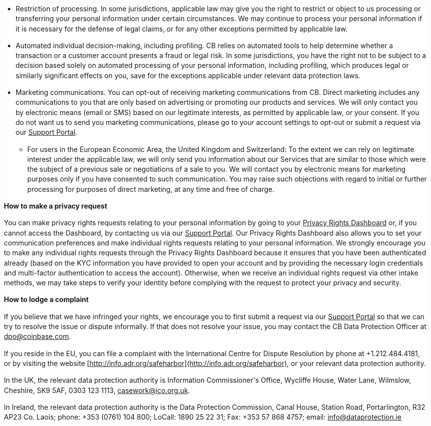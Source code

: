 *   Restriction of processing. In some jurisdictions, applicable law may give you the right to restrict or object to us processing or transferring your personal information under certain circumstances. We may continue to process your personal information if it is necessary for the defense of legal claims, or for any other exceptions permitted by applicable law.
    
*   Automated individual decision-making, including profiling. CB relies on automated tools to help determine whether a transaction or a customer account presents a fraud or legal risk. In some jurisdictions, you have the right not to be subject to a decision based solely on automated processing of your personal information, including profiling, which produces legal or similarly significant effects on you, save for the exceptions applicable under relevant data protection laws.
    
*   Marketing communications. You can opt-out of receiving marketing communications from CB. Direct marketing includes any communications to you that are only based on advertising or promoting our products and services. We will only contact you by electronic means (email or SMS) based on our legitimate interests, as permitted by applicable law, or your consent. If you do not want us to send you marketing communications, please go to your account settings to opt-out or submit a request via our [Support Portal](https://support.coinbase.com/customer/portal/emails/new). 
    
    *   For users in the European Economic Area, the United Kingdom and Switzerland: To the extent we can rely on legitimate interest under the applicable law, we will only send you information about our Services that are similar to those which were the subject of a previous sale or negotiations of a sale to you. We will contact you by electronic means for marketing purposes only if you have consented to such communication. You may raise such objections with regard to initial or further processing for purposes of direct marketing, at any time and free of charge. 
        

**How to make a privacy request**

You can make privacy rights requests relating to your personal information by going to your [Privacy Rights Dashboard](https://www.coinbase.com/settings/privacy-rights) or, if you cannot access the Dashboard, by contacting us via our [Support Portal](https://support.coinbase.com/customer/portal/emails/new). Our Privacy Rights Dashboard also allows you to set your communication preferences and make individual rights requests relating to your personal information. We strongly encourage you to make any individual rights requests through the Privacy Rights Dashboard because it ensures that you have been authenticated already (based on the KYC information you have provided to open your account and by providing the necessary login credentials and multi-factor authentication to access the account). Otherwise, when we receive an individual rights request via other intake methods, we may take steps to verify your identity before complying with the request to protect your privacy and security.

**How to lodge a complaint**

If you believe that we have infringed your rights, we encourage you to first submit a request via our [Support Portal](https://support.coinbase.com/customer/portal/emails/new) so that we can try to resolve the issue or dispute informally. If that does not resolve your issue, you may contact the CB Data Protection Officer at [dpo@coinbase.com](https://www.coinbase.com/legal/dpo@coinbase.com).

If you reside in the EU, you can file a complaint with the International Centre for Dispute Resolution by phone at +1.212.484.4181, or by visiting the website [http://info.adr.org/safeharbor](http://info.adr.org/safeharbor), or your relevant data protection authority.

In the UK, the relevant data protection authority is Information Commissioner's Office, Wycliffe House, Water Lane, Wilmslow, Cheshire, SK9 5AF, 0303 123 1113, [casework@ico.org.uk](https://www.coinbase.com/legal/casework@ico.org.uk).

In Ireland, the relevant data protection authority is the Data Protection Commission, Canal House, Station Road, Portarlington, R32 AP23 Co. Laois; phone: +353 (0761) 104 800; LoCall: 1890 25 22 31; Fax: +353 57 868 4757; email: [info@dataprotection.ie](https://www.coinbase.com/legal/info@dataprotection.ie)
